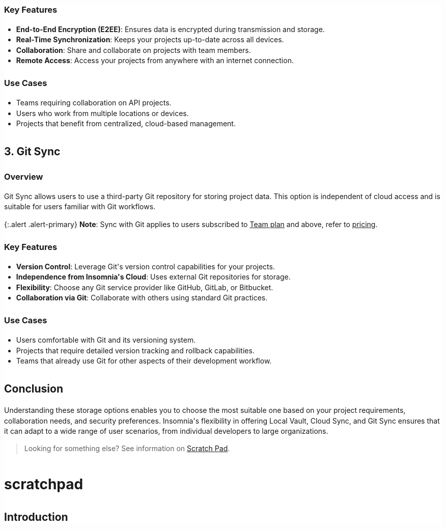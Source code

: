 ### Key Features

- **End-to-End Encryption (E2EE)**: Ensures data is encrypted during transmission and storage.
- **Real-Time Synchronization**: Keeps your projects up-to-date across all devices.
- **Collaboration**: Share and collaborate on projects with team members.
- **Remote Access**: Access your projects from anywhere with an internet connection.

### Use Cases

- Teams requiring collaboration on API projects.
- Users who work from multiple locations or devices.
- Projects that benefit from centralized, cloud-based management.

## 3. Git Sync

### Overview

Git Sync allows users to use a third-party Git repository for storing project data. This option is independent of cloud access and is suitable for users familiar with Git workflows.

{:.alert .alert-primary}
**Note**: Sync with Git applies to users subscribed to [Team plan](https://insomnia.rest/pricing) and above, refer to [pricing](https://insomnia.rest/pricing).

### Key Features

- **Version Control**: Leverage Git's version control capabilities for your projects.
- **Independence from Insomnia's Cloud**: Uses external Git repositories for storage.
- **Flexibility**: Choose any Git service provider like GitHub, GitLab, or Bitbucket.
- **Collaboration via Git**: Collaborate with others using standard Git practices.

### Use Cases

- Users comfortable with Git and its versioning system.
- Projects that require detailed version tracking and rollback capabilities.
- Teams that already use Git for other aspects of their development workflow.

## Conclusion

Understanding these storage options enables you to choose the most suitable one based on your project requirements, collaboration needs, and security preferences. Insomnia's flexibility in offering Local Vault, Cloud Sync, and Git Sync ensures that it can adapt to a wide range of user scenarios, from individual developers to large organizations.

> Looking for something else? See information on [Scratch Pad](scratchpad).


# scratchpad
## Introduction
